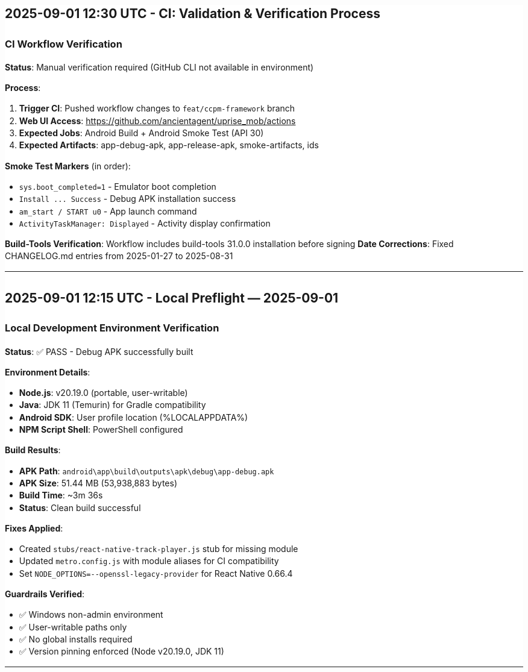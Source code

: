 ## 2025-09-01 12:30 UTC - CI: Validation & Verification Process

### CI Workflow Verification
**Status**: Manual verification required (GitHub CLI not available in environment)

**Process**:
1. **Trigger CI**: Pushed workflow changes to `feat/ccpm-framework` branch
2. **Web UI Access**: https://github.com/ancientagent/uprise_mob/actions
3. **Expected Jobs**: Android Build + Android Smoke Test (API 30)
4. **Expected Artifacts**: app-debug-apk, app-release-apk, smoke-artifacts, ids

**Smoke Test Markers** (in order):
- `sys.boot_completed=1` - Emulator boot completion
- `Install ... Success` - Debug APK installation success  
- `am_start / START u0` - App launch command
- `ActivityTaskManager: Displayed` - Activity display confirmation

**Build-Tools Verification**: Workflow includes build-tools 31.0.0 installation before signing
**Date Corrections**: Fixed CHANGELOG.md entries from 2025-01-27 to 2025-08-31

---

## 2025-09-01 12:15 UTC - Local Preflight — 2025-09-01

### Local Development Environment Verification
**Status**: ✅ PASS - Debug APK successfully built

**Environment Details**:
- **Node.js**: v20.19.0 (portable, user-writable)
- **Java**: JDK 11 (Temurin) for Gradle compatibility
- **Android SDK**: User profile location (%LOCALAPPDATA%)
- **NPM Script Shell**: PowerShell configured

**Build Results**:
- **APK Path**: `android\app\build\outputs\apk\debug\app-debug.apk`
- **APK Size**: 51.44 MB (53,938,883 bytes)
- **Build Time**: ~3m 36s
- **Status**: Clean build successful

**Fixes Applied**:
- Created `stubs/react-native-track-player.js` stub for missing module
- Updated `metro.config.js` with module aliases for CI compatibility
- Set `NODE_OPTIONS=--openssl-legacy-provider` for React Native 0.66.4

**Guardrails Verified**:
- ✅ Windows non-admin environment
- ✅ User-writable paths only
- ✅ No global installs required
- ✅ Version pinning enforced (Node v20.19.0, JDK 11)

---
